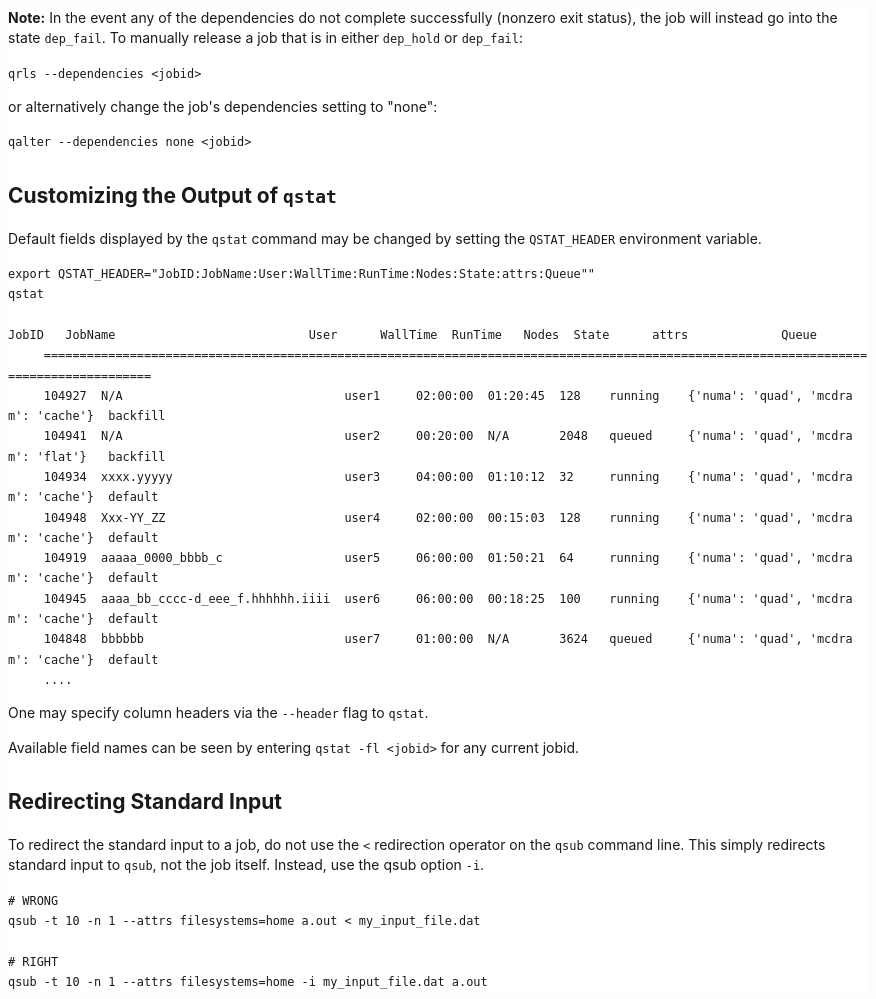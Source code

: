 **Note:** In the event any of the dependencies do not complete successfully (nonzero exit status), the job will instead go into the state `dep_fail`. To manually release a job that is in either `dep_hold` or `dep_fail`:
```
qrls --dependencies <jobid>
```
or alternatively change the job's dependencies setting to "none":
```
qalter --dependencies none <jobid>
```
## Customizing the Output of `qstat`
Default fields displayed by the `qstat` command may be changed by setting the `QSTAT_HEADER` environment variable.
```
export QSTAT_HEADER="JobID:JobName:User:WallTime:RunTime:Nodes:State:attrs:Queue""
qstat

JobID   JobName                           User      WallTime  RunTime   Nodes  State      attrs             Queue
     =======================================================================================================================================
     104927  N/A                               user1     02:00:00  01:20:45  128    running    {'numa': 'quad', 'mcdram': 'cache'}  backfill
     104941  N/A                               user2     00:20:00  N/A       2048   queued     {'numa': 'quad', 'mcdram': 'flat'}   backfill
     104934  xxxx.yyyyy                        user3     04:00:00  01:10:12  32     running    {'numa': 'quad', 'mcdram': 'cache'}  default
     104948  Xxx-YY_ZZ                         user4     02:00:00  00:15:03  128    running    {'numa': 'quad', 'mcdram': 'cache'}  default
     104919  aaaaa_0000_bbbb_c                 user5     06:00:00  01:50:21  64     running    {'numa': 'quad', 'mcdram': 'cache'}  default
     104945  aaaa_bb_cccc-d_eee_f.hhhhhh.iiii  user6     06:00:00  00:18:25  100    running    {'numa': 'quad', 'mcdram': 'cache'}  default
     104848  bbbbbb                            user7     01:00:00  N/A       3624   queued     {'numa': 'quad', 'mcdram': 'cache'}  default
     ....
```
One may specify column headers via the `--header` flag to `qstat`.

Available field names can be seen by entering `qstat -fl <jobid>` for any current jobid.

## Redirecting Standard Input
To redirect the standard input to a job, do not use the `<` redirection operator on the `qsub` command line. This simply redirects standard input to `qsub`, not the job itself. Instead, use the qsub option `-i`.
```
# WRONG
qsub -t 10 -n 1 --attrs filesystems=home a.out < my_input_file.dat

# RIGHT
qsub -t 10 -n 1 --attrs filesystems=home -i my_input_file.dat a.out
```
